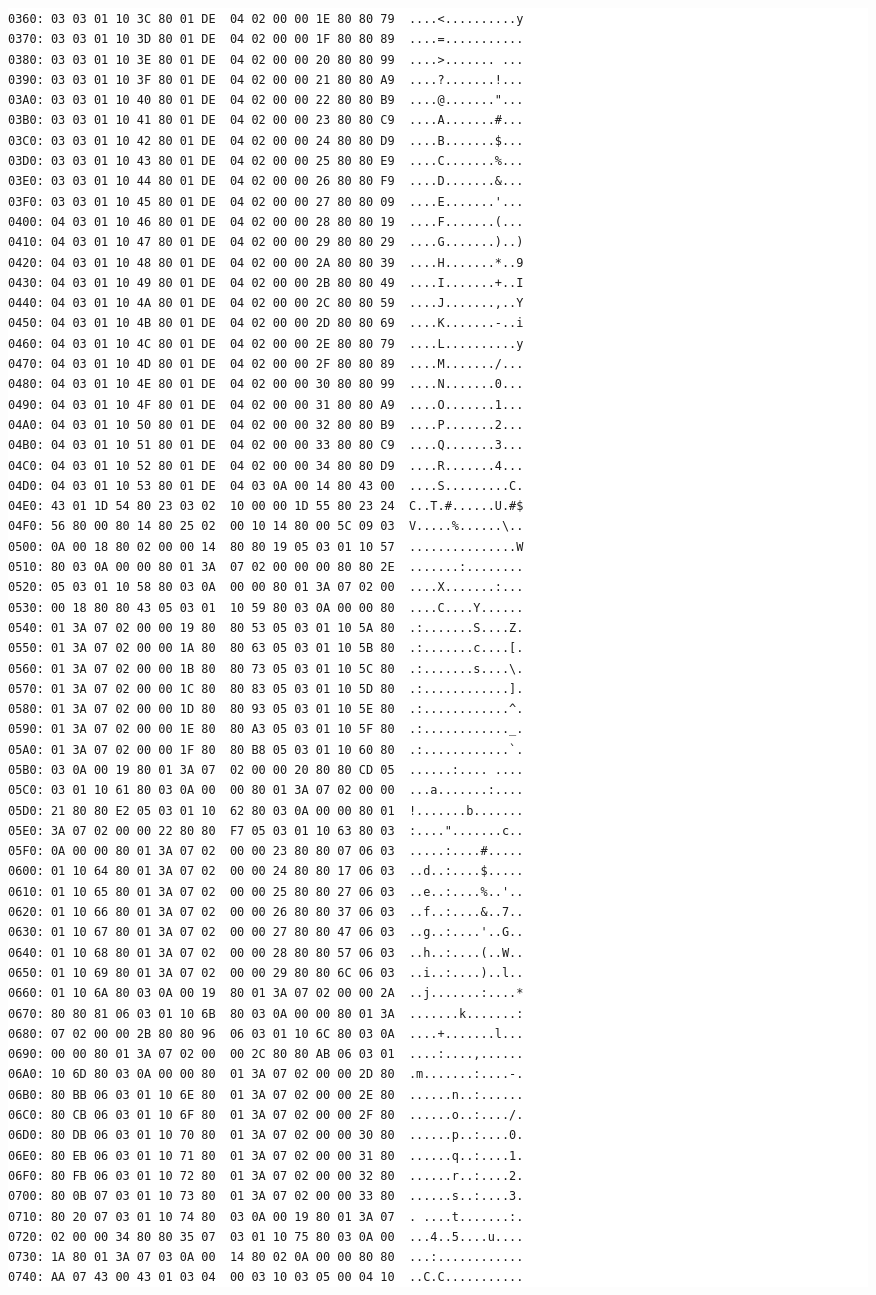 ```
0360: 03 03 01 10 3C 80 01 DE  04 02 00 00 1E 80 80 79  ....<..........y
0370: 03 03 01 10 3D 80 01 DE  04 02 00 00 1F 80 80 89  ....=...........
0380: 03 03 01 10 3E 80 01 DE  04 02 00 00 20 80 80 99  ....>....... ...
0390: 03 03 01 10 3F 80 01 DE  04 02 00 00 21 80 80 A9  ....?.......!...
03A0: 03 03 01 10 40 80 01 DE  04 02 00 00 22 80 80 B9  ....@......."...
03B0: 03 03 01 10 41 80 01 DE  04 02 00 00 23 80 80 C9  ....A.......#...
03C0: 03 03 01 10 42 80 01 DE  04 02 00 00 24 80 80 D9  ....B.......$...
03D0: 03 03 01 10 43 80 01 DE  04 02 00 00 25 80 80 E9  ....C.......%...
03E0: 03 03 01 10 44 80 01 DE  04 02 00 00 26 80 80 F9  ....D.......&...
03F0: 03 03 01 10 45 80 01 DE  04 02 00 00 27 80 80 09  ....E.......'...
0400: 04 03 01 10 46 80 01 DE  04 02 00 00 28 80 80 19  ....F.......(...
0410: 04 03 01 10 47 80 01 DE  04 02 00 00 29 80 80 29  ....G.......)..)
0420: 04 03 01 10 48 80 01 DE  04 02 00 00 2A 80 80 39  ....H.......*..9
0430: 04 03 01 10 49 80 01 DE  04 02 00 00 2B 80 80 49  ....I.......+..I
0440: 04 03 01 10 4A 80 01 DE  04 02 00 00 2C 80 80 59  ....J.......,..Y
0450: 04 03 01 10 4B 80 01 DE  04 02 00 00 2D 80 80 69  ....K.......-..i
0460: 04 03 01 10 4C 80 01 DE  04 02 00 00 2E 80 80 79  ....L..........y
0470: 04 03 01 10 4D 80 01 DE  04 02 00 00 2F 80 80 89  ....M......./...
0480: 04 03 01 10 4E 80 01 DE  04 02 00 00 30 80 80 99  ....N.......0...
0490: 04 03 01 10 4F 80 01 DE  04 02 00 00 31 80 80 A9  ....O.......1...
04A0: 04 03 01 10 50 80 01 DE  04 02 00 00 32 80 80 B9  ....P.......2...
04B0: 04 03 01 10 51 80 01 DE  04 02 00 00 33 80 80 C9  ....Q.......3...
04C0: 04 03 01 10 52 80 01 DE  04 02 00 00 34 80 80 D9  ....R.......4...
04D0: 04 03 01 10 53 80 01 DE  04 03 0A 00 14 80 43 00  ....S.........C.
04E0: 43 01 1D 54 80 23 03 02  10 00 00 1D 55 80 23 24  C..T.#......U.#$
04F0: 56 80 00 80 14 80 25 02  00 10 14 80 00 5C 09 03  V.....%......\..
0500: 0A 00 18 80 02 00 00 14  80 80 19 05 03 01 10 57  ...............W
0510: 80 03 0A 00 00 80 01 3A  07 02 00 00 00 80 80 2E  .......:........
0520: 05 03 01 10 58 80 03 0A  00 00 80 01 3A 07 02 00  ....X.......:...
0530: 00 18 80 80 43 05 03 01  10 59 80 03 0A 00 00 80  ....C....Y......
0540: 01 3A 07 02 00 00 19 80  80 53 05 03 01 10 5A 80  .:.......S....Z.
0550: 01 3A 07 02 00 00 1A 80  80 63 05 03 01 10 5B 80  .:.......c....[.
0560: 01 3A 07 02 00 00 1B 80  80 73 05 03 01 10 5C 80  .:.......s....\.
0570: 01 3A 07 02 00 00 1C 80  80 83 05 03 01 10 5D 80  .:............].
0580: 01 3A 07 02 00 00 1D 80  80 93 05 03 01 10 5E 80  .:............^.
0590: 01 3A 07 02 00 00 1E 80  80 A3 05 03 01 10 5F 80  .:............_.
05A0: 01 3A 07 02 00 00 1F 80  80 B8 05 03 01 10 60 80  .:............`.
05B0: 03 0A 00 19 80 01 3A 07  02 00 00 20 80 80 CD 05  ......:.... ....
05C0: 03 01 10 61 80 03 0A 00  00 80 01 3A 07 02 00 00  ...a.......:....
05D0: 21 80 80 E2 05 03 01 10  62 80 03 0A 00 00 80 01  !.......b.......
05E0: 3A 07 02 00 00 22 80 80  F7 05 03 01 10 63 80 03  :....".......c..
05F0: 0A 00 00 80 01 3A 07 02  00 00 23 80 80 07 06 03  .....:....#.....
0600: 01 10 64 80 01 3A 07 02  00 00 24 80 80 17 06 03  ..d..:....$.....
0610: 01 10 65 80 01 3A 07 02  00 00 25 80 80 27 06 03  ..e..:....%..'..
0620: 01 10 66 80 01 3A 07 02  00 00 26 80 80 37 06 03  ..f..:....&..7..
0630: 01 10 67 80 01 3A 07 02  00 00 27 80 80 47 06 03  ..g..:....'..G..
0640: 01 10 68 80 01 3A 07 02  00 00 28 80 80 57 06 03  ..h..:....(..W..
0650: 01 10 69 80 01 3A 07 02  00 00 29 80 80 6C 06 03  ..i..:....)..l..
0660: 01 10 6A 80 03 0A 00 19  80 01 3A 07 02 00 00 2A  ..j.......:....*
0670: 80 80 81 06 03 01 10 6B  80 03 0A 00 00 80 01 3A  .......k.......:
0680: 07 02 00 00 2B 80 80 96  06 03 01 10 6C 80 03 0A  ....+.......l...
0690: 00 00 80 01 3A 07 02 00  00 2C 80 80 AB 06 03 01  ....:....,......
06A0: 10 6D 80 03 0A 00 00 80  01 3A 07 02 00 00 2D 80  .m.......:....-.
06B0: 80 BB 06 03 01 10 6E 80  01 3A 07 02 00 00 2E 80  ......n..:......
06C0: 80 CB 06 03 01 10 6F 80  01 3A 07 02 00 00 2F 80  ......o..:..../.
06D0: 80 DB 06 03 01 10 70 80  01 3A 07 02 00 00 30 80  ......p..:....0.
06E0: 80 EB 06 03 01 10 71 80  01 3A 07 02 00 00 31 80  ......q..:....1.
06F0: 80 FB 06 03 01 10 72 80  01 3A 07 02 00 00 32 80  ......r..:....2.
0700: 80 0B 07 03 01 10 73 80  01 3A 07 02 00 00 33 80  ......s..:....3.
0710: 80 20 07 03 01 10 74 80  03 0A 00 19 80 01 3A 07  . ....t.......:.
0720: 02 00 00 34 80 80 35 07  03 01 10 75 80 03 0A 00  ...4..5....u....
0730: 1A 80 01 3A 07 03 0A 00  14 80 02 0A 00 00 80 80  ...:............
0740: AA 07 43 00 43 01 03 04  00 03 10 03 05 00 04 10  ..C.C...........
```